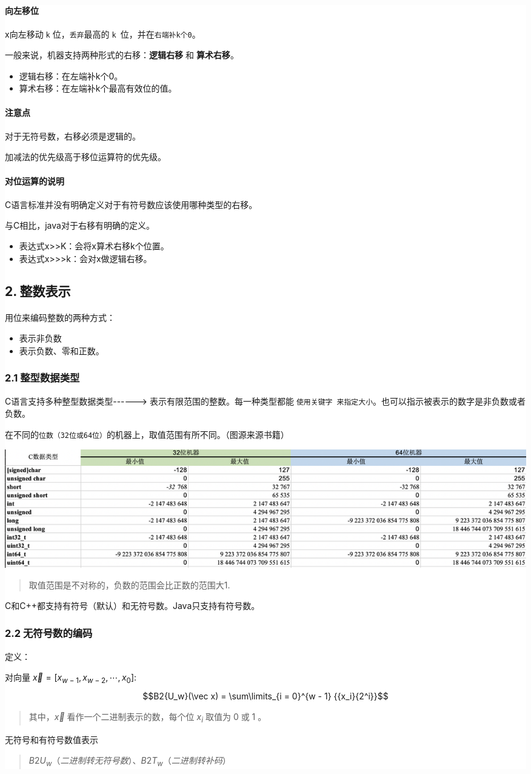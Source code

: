 #### 向左移位
x向左移动 `k` 位，`丢弃`最高的 `k `位，并在`右端补k个0`。

一般来说，机器支持两种形式的右移：**逻辑右移** 和 **算术右移**。

- 逻辑右移：在左端补k个0。
- 算术右移：在左端补k个最高有效位的值。

#### 注意点
对于无符号数，右移必须是逻辑的。

加减法的优先级高于移位运算符的优先级。

#### 对位运算的说明
C语言标准并没有明确定义对于有符号数应该使用哪种类型的右移。

与C相比，java对于右移有明确的定义。
- 表达式x>>K：会将x算术右移k个位置。
- 表达式x>>>k：会对x做逻辑右移。

## 2. 整数表示
用位来编码整数的两种方式：
- 表示非负数
- 表示负数、零和正数。
### 2.1 整型数据类型
C语言支持多种整型数据类型------> 表示有限范围的整数。每一种类型都能 `使用关键字 来指定大小`。也可以指示被表示的数字是非负数或者负数。

在不同的`位数（32位或64位）`的机器上，取值范围有所不同。（图源来源书籍）

![](./img/ch02_img/32位和64位int取值范围.png)

> 取值范围是不对称的，负数的范围会比正数的范围大1.

C和C++都支持有符号（默认）和无符号数。Java只支持有符号数。

### 2.2 无符号数的编码
定义：

对向量 $\vec x = [{x_{w - 1}},{x_{w - 2}},\cdots ,{x_0}]$:
$$B2{U_w}(\vec x) = \sum\limits_{i = 0}^{w - 1} {{x_i}{2^i}}$$

> 其中，$\vec x$ 看作一个二进制表示的数，每个位 ${x_i}$ 取值为 0 或 1 。

无符号和有符号数值表示
> $B2U_w（二进制转无符号数）、B2T_w（二进制转补码）$
